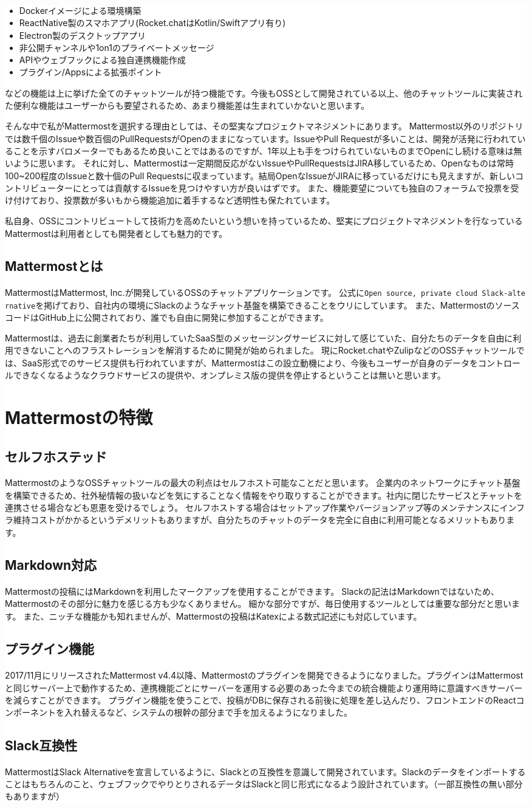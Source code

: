 * Dockerイメージによる環境構築
* ReactNative製のスマホアプリ(Rocket.chatはKotlin/Swiftアプリ有り)
* Electron製のデスクトップアプリ
* 非公開チャンネルや1on1のプライベートメッセージ
* APIやウェブフックによる独自連携機能作成
* プラグイン/Appsによる拡張ポイント

などの機能は上に挙げた全てのチャットツールが持つ機能です。今後もOSSとして開発されている以上、他のチャットツールに実装された便利な機能はユーザーからも要望されるため、あまり機能差は生まれていかないと思います。

そんな中で私がMattermostを選択する理由としては、その堅実なプロジェクトマネジメントにあります。
Mattermost以外のリポジトリでは数千個のIssueや数百個のPullRequestsがOpenのままになっています。IssueやPull Requestが多いことは、開発が活発に行われていることを示すバロメーターでもあるため良いことではあるのですが、1年以上も手をつけられていないものまでOpenにし続ける意味は無いように思います。
それに対し、Mattermostは一定期間反応がないIssueやPullRequestsはJIRA移しているため、Openなものは常時100~200程度のIssueと数十個のPull Requestsに収まっています。結局OpenなIssueがJIRAに移っているだけにも見えますが、新しいコントリビューターにとっては貢献するIssueを見つけやすい方が良いはずです。
また、機能要望についても独自のフォーラムで投票を受け付けており、投票数が多いもから機能追加に着手するなど透明性も保たれています。

私自身、OSSにコントリビュートして技術力を高めたいという想いを持っているため、堅実にプロジェクトマネジメントを行なっているMattermostは利用者としても開発者としても魅力的です。

## Mattermostとは
MattermostはMattermost, Inc.が開発しているOSSのチャットアプリケーションです。
公式に`Open source, private cloud Slack-alternative`を掲げており、自社内の環境にSlackのようなチャット基盤を構築できることをウリにしています。
また、MattermostのソースコードはGitHub上に公開されており、誰でも自由に開発に参加することができます。


Mattermostは、過去に創業者たちが利用していたSaaS型のメッセージングサービスに対して感じていた、自分たちのデータを自由に利用できないことへのフラストレーションを解消するために開発が始められました。
現にRocket.chatやZulipなどのOSSチャットツールでは、SaaS形式でのサービス提供も行われていますが、Mattermostはこの設立動機により、今後もユーザーが自身のデータをコントロールできなくなるようなクラウドサービスの提供や、オンプレミス版の提供を停止するということは無いと思います。

# Mattermostの特徴

## セルフホステッド
MattermostのようなOSSチャットツールの最大の利点はセルフホスト可能なことだと思います。
企業内のネットワークにチャット基盤を構築できるため、社外秘情報の扱いなどを気にすることなく情報をやり取りすることができます。社内に閉じたサービスとチャットを連携させる場合なども恩恵を受けるでしょう。
セルフホストする場合はセットアップ作業やバージョンアップ等のメンテナンスにインフラ維持コストがかかるというデメリットもありますが、自分たちのチャットのデータを完全に自由に利用可能となるメリットもあります。

## Markdown対応
Mattermostの投稿にはMarkdownを利用したマークアップを使用することができます。
Slackの記法はMarkdownではないため、Mattermostのその部分に魅力を感じる方も少なくありません。
細かな部分ですが、毎日使用するツールとしては重要な部分だと思います。
また、ニッチな機能かも知れませんが、Mattermostの投稿はKatexによる数式記述にも対応しています。

## プラグイン機能
2017/11月にリリースされたMattermost v4.4以降、Mattermostのプラグインを開発できるようになりました。プラグインはMattermostと同じサーバー上で動作するため、連携機能ごとにサーバーを運用する必要のあった今までの統合機能より運用時に意識すべきサーバーを減らすことができます。
プラグイン機能を使うことで、投稿がDBに保存される前後に処理を差し込んだり、フロントエンドのReactコンポーネントを入れ替えるなど、システムの根幹の部分まで手を加えるようになりました。

## Slack互換性
MattermostはSlack Alternativeを宣言しているように、Slackとの互換性を意識して開発されています。Slackのデータをインポートすることはもちろんのこと、ウェブフックでやりとりされるデータはSlackと同じ形式になるよう設計されています。（一部互換性の無い部分もありますが）
